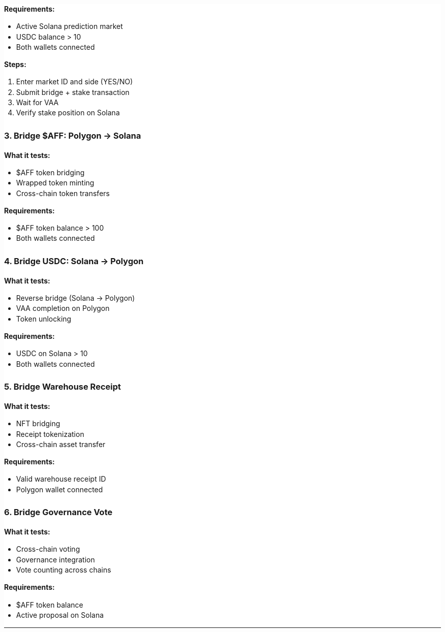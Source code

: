 **Requirements:**
- Active Solana prediction market
- USDC balance > 10
- Both wallets connected

**Steps:**
1. Enter market ID and side (YES/NO)
2. Submit bridge + stake transaction
3. Wait for VAA
4. Verify stake position on Solana

### 3. Bridge $AFF: Polygon → Solana
**What it tests:**
- $AFF token bridging
- Wrapped token minting
- Cross-chain token transfers

**Requirements:**
- $AFF token balance > 100
- Both wallets connected

### 4. Bridge USDC: Solana → Polygon
**What it tests:**
- Reverse bridge (Solana → Polygon)
- VAA completion on Polygon
- Token unlocking

**Requirements:**
- USDC on Solana > 10
- Both wallets connected

### 5. Bridge Warehouse Receipt
**What it tests:**
- NFT bridging
- Receipt tokenization
- Cross-chain asset transfer

**Requirements:**
- Valid warehouse receipt ID
- Polygon wallet connected

### 6. Bridge Governance Vote
**What it tests:**
- Cross-chain voting
- Governance integration
- Vote counting across chains

**Requirements:**
- $AFF token balance
- Active proposal on Solana

---
